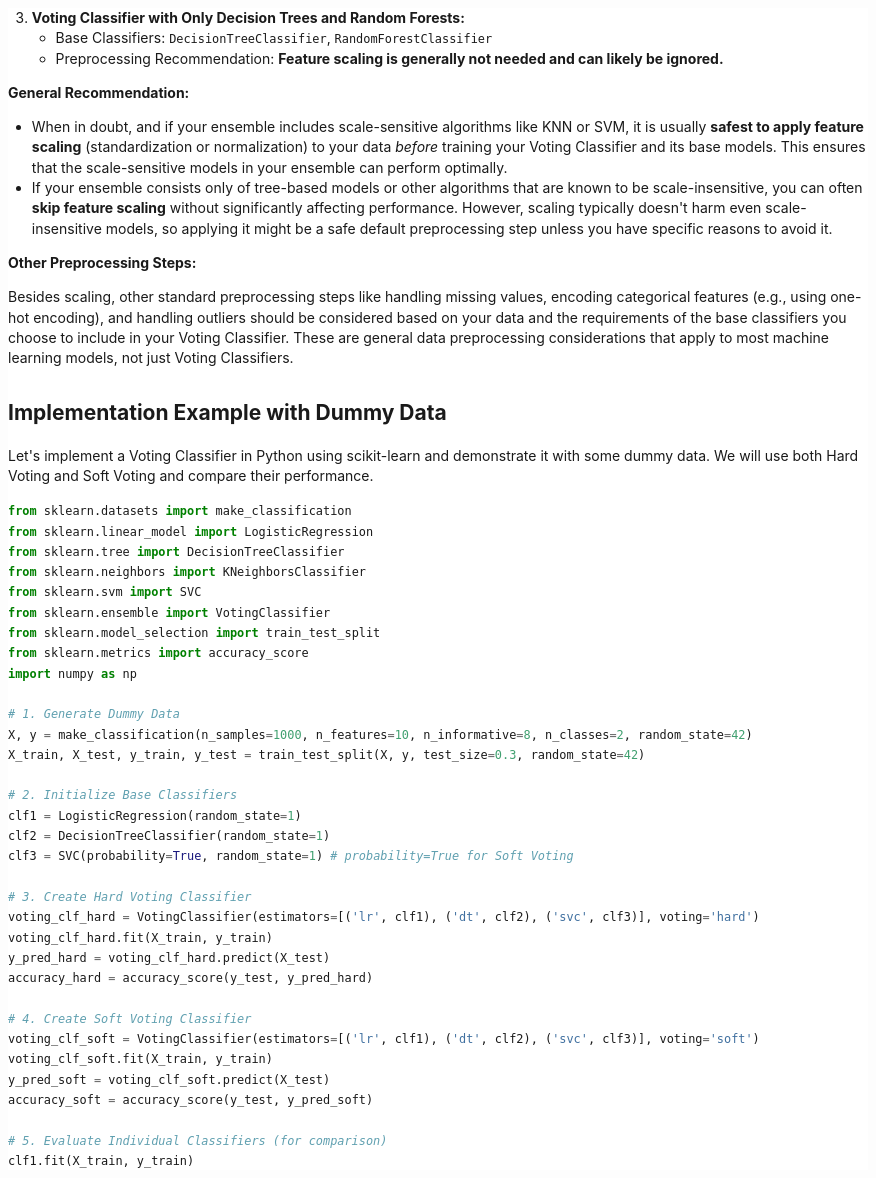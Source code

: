 3.  **Voting Classifier with Only Decision Trees and Random Forests:**
    *   Base Classifiers:  `DecisionTreeClassifier`, `RandomForestClassifier`
    *   Preprocessing Recommendation: **Feature scaling is generally not needed and can likely be ignored.**

**General Recommendation:**

*   When in doubt, and if your ensemble includes scale-sensitive algorithms like KNN or SVM, it is usually **safest to apply feature scaling** (standardization or normalization) to your data *before* training your Voting Classifier and its base models.  This ensures that the scale-sensitive models in your ensemble can perform optimally.
*   If your ensemble consists only of tree-based models or other algorithms that are known to be scale-insensitive, you can often **skip feature scaling** without significantly affecting performance. However, scaling typically doesn't harm even scale-insensitive models, so applying it might be a safe default preprocessing step unless you have specific reasons to avoid it.

**Other Preprocessing Steps:**

Besides scaling, other standard preprocessing steps like handling missing values, encoding categorical features (e.g., using one-hot encoding), and handling outliers should be considered based on your data and the requirements of the base classifiers you choose to include in your Voting Classifier. These are general data preprocessing considerations that apply to most machine learning models, not just Voting Classifiers.

## Implementation Example with Dummy Data

Let's implement a Voting Classifier in Python using scikit-learn and demonstrate it with some dummy data. We will use both Hard Voting and Soft Voting and compare their performance.

```python
from sklearn.datasets import make_classification
from sklearn.linear_model import LogisticRegression
from sklearn.tree import DecisionTreeClassifier
from sklearn.neighbors import KNeighborsClassifier
from sklearn.svm import SVC
from sklearn.ensemble import VotingClassifier
from sklearn.model_selection import train_test_split
from sklearn.metrics import accuracy_score
import numpy as np

# 1. Generate Dummy Data
X, y = make_classification(n_samples=1000, n_features=10, n_informative=8, n_classes=2, random_state=42)
X_train, X_test, y_train, y_test = train_test_split(X, y, test_size=0.3, random_state=42)

# 2. Initialize Base Classifiers
clf1 = LogisticRegression(random_state=1)
clf2 = DecisionTreeClassifier(random_state=1)
clf3 = SVC(probability=True, random_state=1) # probability=True for Soft Voting

# 3. Create Hard Voting Classifier
voting_clf_hard = VotingClassifier(estimators=[('lr', clf1), ('dt', clf2), ('svc', clf3)], voting='hard')
voting_clf_hard.fit(X_train, y_train)
y_pred_hard = voting_clf_hard.predict(X_test)
accuracy_hard = accuracy_score(y_test, y_pred_hard)

# 4. Create Soft Voting Classifier
voting_clf_soft = VotingClassifier(estimators=[('lr', clf1), ('dt', clf2), ('svc', clf3)], voting='soft')
voting_clf_soft.fit(X_train, y_train)
y_pred_soft = voting_clf_soft.predict(X_test)
accuracy_soft = accuracy_score(y_test, y_pred_soft)

# 5. Evaluate Individual Classifiers (for comparison)
clf1.fit(X_train, y_train)
```